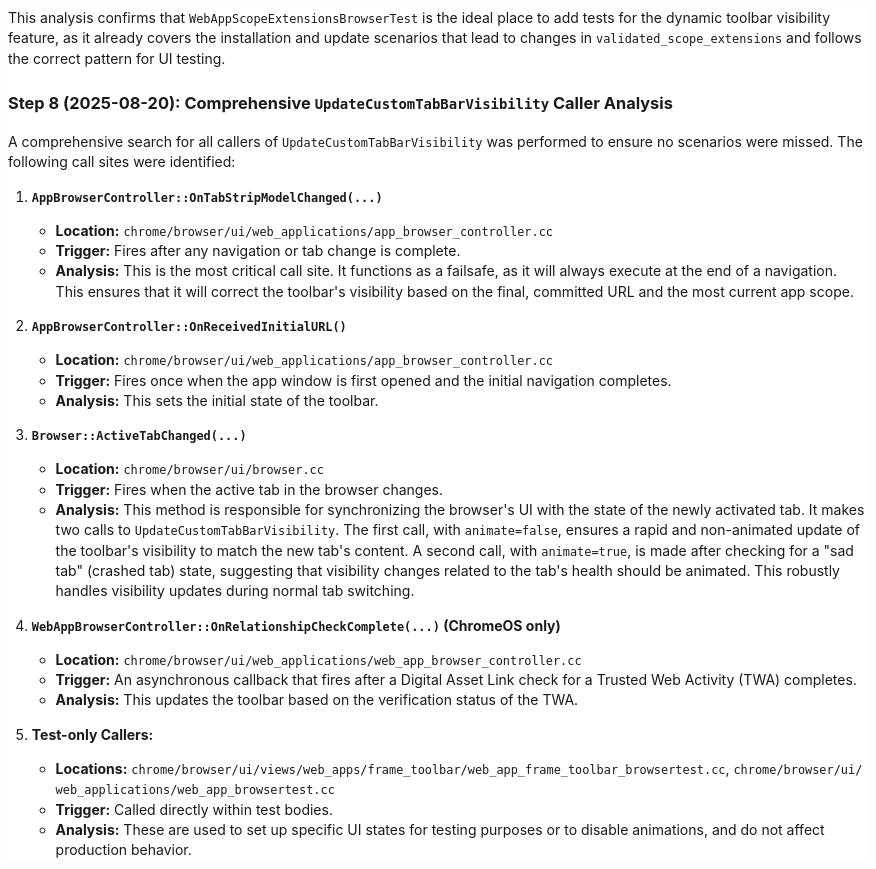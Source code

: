 This analysis confirms that `WebAppScopeExtensionsBrowserTest` is the ideal
place to add tests for the dynamic toolbar visibility feature, as it already
covers the installation and update scenarios that lead to changes in
`validated_scope_extensions` and follows the correct pattern for UI testing.

### Step 8 (2025-08-20): Comprehensive `UpdateCustomTabBarVisibility` Caller Analysis

A comprehensive search for all callers of `UpdateCustomTabBarVisibility` was
performed to ensure no scenarios were missed. The following call sites were
identified:

1.  **`AppBrowserController::OnTabStripModelChanged(...)`**
    *   **Location:**
        `chrome/browser/ui/web_applications/app_browser_controller.cc`
    *   **Trigger:** Fires after any navigation or tab change is complete.
    *   **Analysis:** This is the most critical call site. It functions as a
        failsafe, as it will always execute at the end of a navigation. This
        ensures that it will correct the toolbar's visibility based on the
        final, committed URL and the most current app scope.

2.  **`AppBrowserController::OnReceivedInitialURL()`**
    *   **Location:**
        `chrome/browser/ui/web_applications/app_browser_controller.cc`
    *   **Trigger:** Fires once when the app window is first opened and the
        initial navigation completes.
    *   **Analysis:** This sets the initial state of the toolbar.

3.  **`Browser::ActiveTabChanged(...)`**
    *   **Location:** `chrome/browser/ui/browser.cc`
    *   **Trigger:** Fires when the active tab in the browser changes.
    *   **Analysis:** This method is responsible for synchronizing the browser's
        UI with the state of the newly activated tab. It makes two calls to
        `UpdateCustomTabBarVisibility`. The first call, with `animate=false`,
        ensures a rapid and non-animated update of the toolbar's visibility to
        match the new tab's content. A second call, with `animate=true`, is made
        after checking for a "sad tab" (crashed tab) state, suggesting that
        visibility changes related to the tab's health should be animated. This
        robustly handles visibility updates during normal tab switching.

4.  **`WebAppBrowserController::OnRelationshipCheckComplete(...)` (ChromeOS
    only)**
    *   **Location:**
        `chrome/browser/ui/web_applications/web_app_browser_controller.cc`
    *   **Trigger:** An asynchronous callback that fires after a Digital Asset
        Link check for a Trusted Web Activity (TWA) completes.
    *   **Analysis:** This updates the toolbar based on the verification status
        of the TWA.

5.  **Test-only Callers:**
    *   **Locations:**
        `chrome/browser/ui/views/web_apps/frame_toolbar/web_app_frame_toolbar_browsertest.cc`,
        `chrome/browser/ui/web_applications/web_app_browsertest.cc`
    *   **Trigger:** Called directly within test bodies.
    *   **Analysis:** These are used to set up specific UI states for testing
        purposes or to disable animations, and do not affect production
        behavior.
